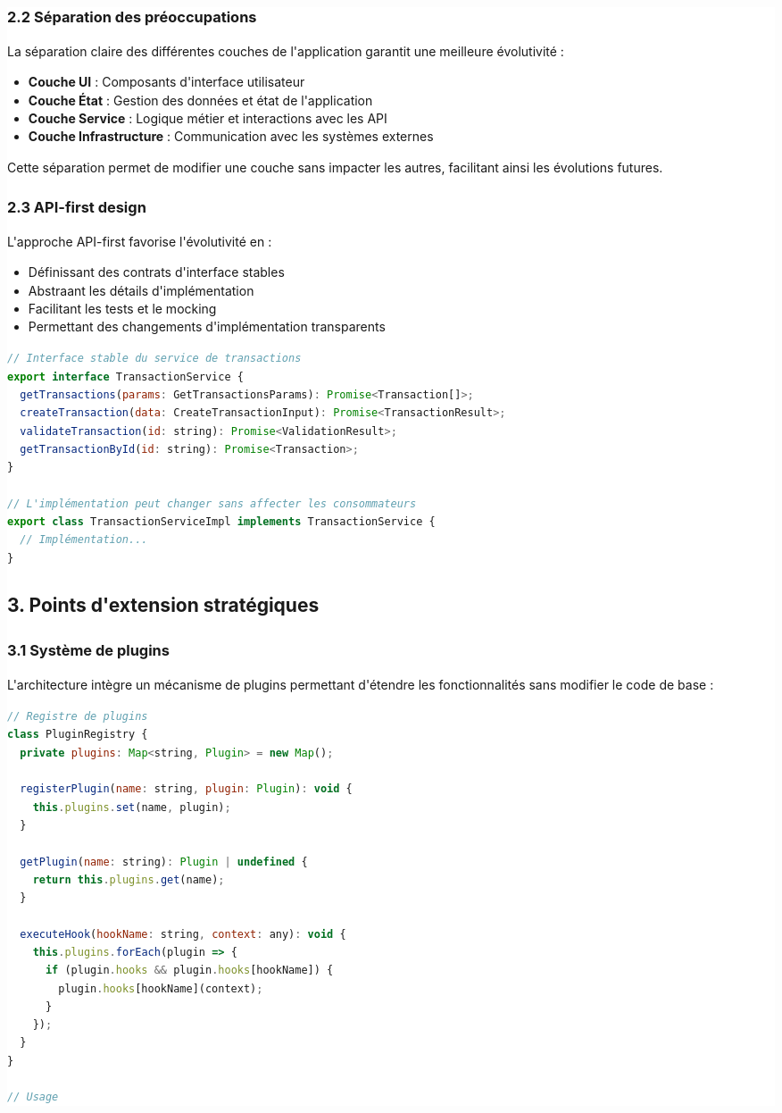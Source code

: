 ### 2.2 Séparation des préoccupations

La séparation claire des différentes couches de l'application garantit une meilleure évolutivité :

- **Couche UI** : Composants d'interface utilisateur
- **Couche État** : Gestion des données et état de l'application
- **Couche Service** : Logique métier et interactions avec les API
- **Couche Infrastructure** : Communication avec les systèmes externes

Cette séparation permet de modifier une couche sans impacter les autres, facilitant ainsi les évolutions futures.

### 2.3 API-first design

L'approche API-first favorise l'évolutivité en :

- Définissant des contrats d'interface stables
- Abstraant les détails d'implémentation
- Facilitant les tests et le mocking
- Permettant des changements d'implémentation transparents

```javascript
// Interface stable du service de transactions
export interface TransactionService {
  getTransactions(params: GetTransactionsParams): Promise<Transaction[]>;
  createTransaction(data: CreateTransactionInput): Promise<TransactionResult>;
  validateTransaction(id: string): Promise<ValidationResult>;
  getTransactionById(id: string): Promise<Transaction>;
}

// L'implémentation peut changer sans affecter les consommateurs
export class TransactionServiceImpl implements TransactionService {
  // Implémentation...
}
```

## 3. Points d'extension stratégiques

### 3.1 Système de plugins

L'architecture intègre un mécanisme de plugins permettant d'étendre les fonctionnalités sans modifier le code de base :

```javascript
// Registre de plugins
class PluginRegistry {
  private plugins: Map<string, Plugin> = new Map();
  
  registerPlugin(name: string, plugin: Plugin): void {
    this.plugins.set(name, plugin);
  }
  
  getPlugin(name: string): Plugin | undefined {
    return this.plugins.get(name);
  }
  
  executeHook(hookName: string, context: any): void {
    this.plugins.forEach(plugin => {
      if (plugin.hooks && plugin.hooks[hookName]) {
        plugin.hooks[hookName](context);
      }
    });
  }
}

// Usage
```